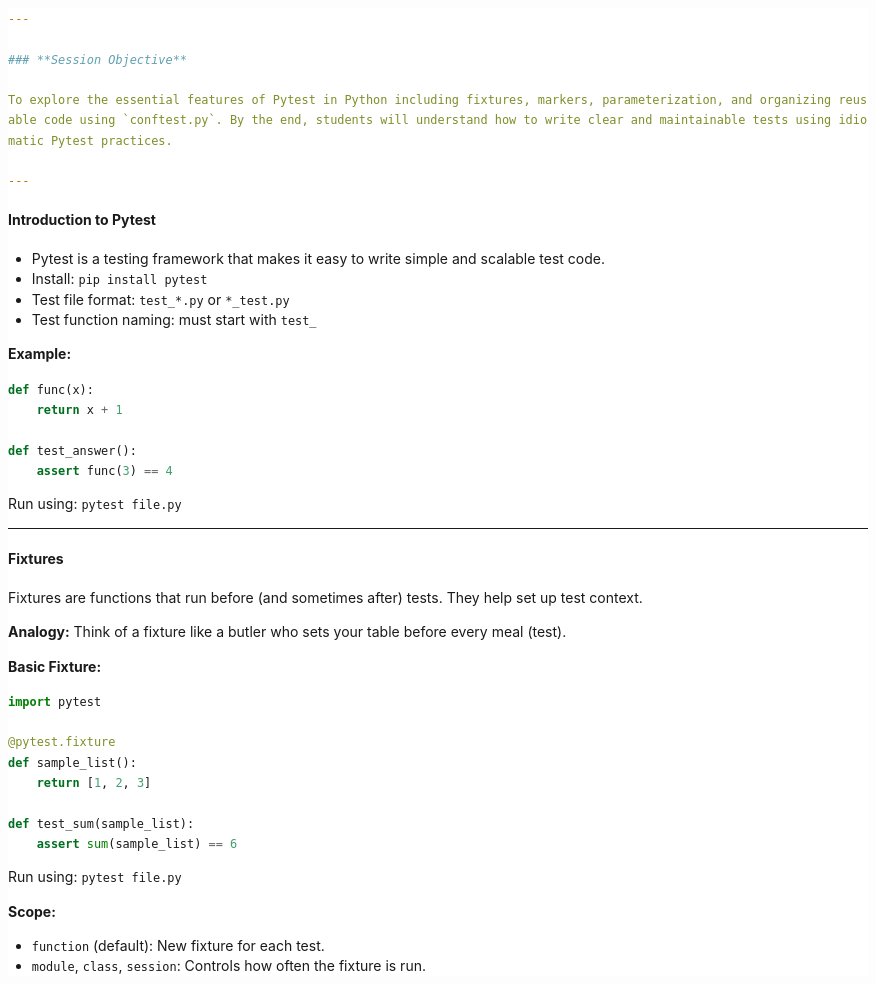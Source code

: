 ```yaml
---

### **Session Objective**

To explore the essential features of Pytest in Python including fixtures, markers, parameterization, and organizing reusable code using `conftest.py`. By the end, students will understand how to write clear and maintainable tests using idiomatic Pytest practices.

---
```


#### **Introduction to Pytest**

* Pytest is a testing framework that makes it easy to write simple and scalable test code.
* Install: `pip install pytest`
* Test file format: `test_*.py` or `*_test.py`
* Test function naming: must start with `test_`

**Example:**

```python
def func(x):
    return x + 1

def test_answer():
    assert func(3) == 4
```

Run using: `pytest file.py`

---

#### **Fixtures**

Fixtures are functions that run before (and sometimes after) tests. They help set up test context.

**Analogy:** Think of a fixture like a butler who sets your table before every meal (test).

**Basic Fixture:**

```python
import pytest

@pytest.fixture
def sample_list():
    return [1, 2, 3]

def test_sum(sample_list):
    assert sum(sample_list) == 6
```
Run using: `pytest file.py`

**Scope:**

* `function` (default): New fixture for each test.
* `module`, `class`, `session`: Controls how often the fixture is run.
